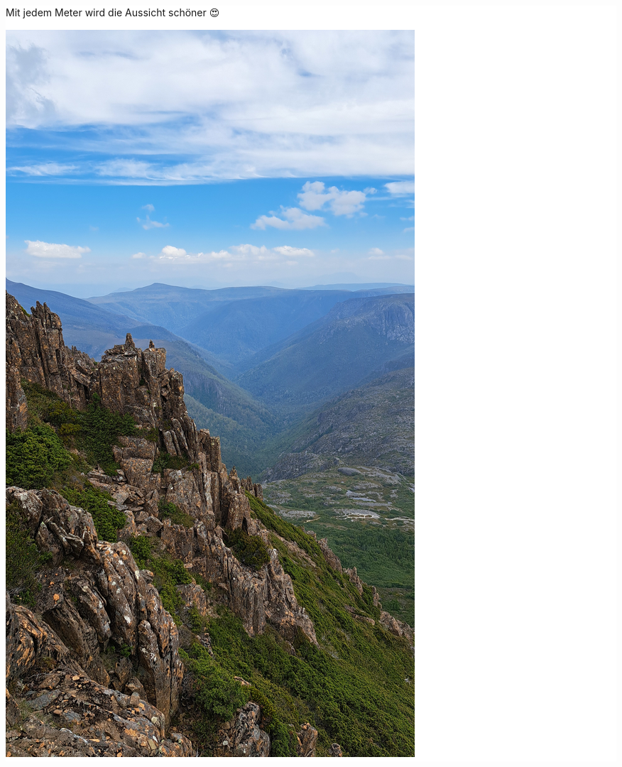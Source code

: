 Mit jedem Meter wird die Aussicht schöner 😍

![Tasmania](/assets/img/Australia/Tasmania/Tasmania_34.jpg)
